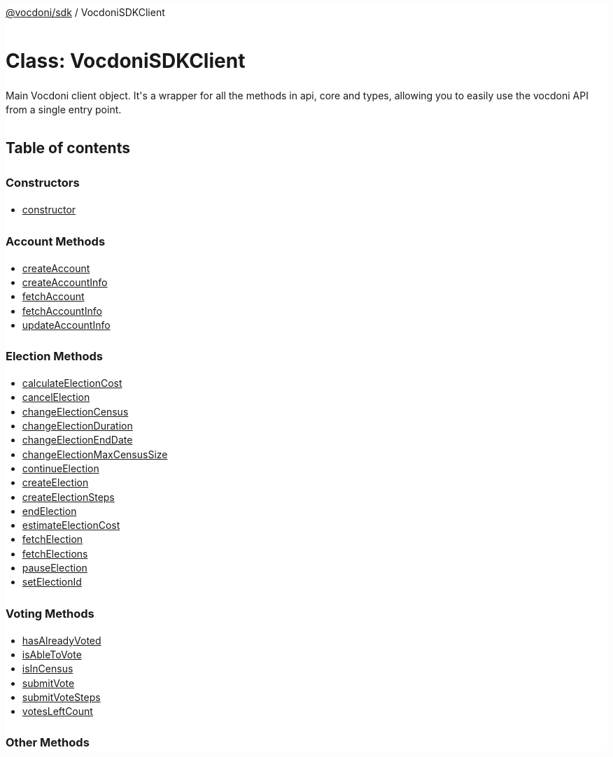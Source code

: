 [@vocdoni/sdk](/sdk) / VocdoniSDKClient

# Class: VocdoniSDKClient

Main Vocdoni client object. It's a wrapper for all the methods in api, core
and types, allowing you to easily use the vocdoni API from a single entry
point.

## Table of contents

### Constructors

- [constructor](VocdoniSDKClient#constructor)

### Account Methods

- [createAccount](VocdoniSDKClient#createaccount)
- [createAccountInfo](VocdoniSDKClient#createaccountinfo)
- [fetchAccount](VocdoniSDKClient#fetchaccount)
- [fetchAccountInfo](VocdoniSDKClient#fetchaccountinfo)
- [updateAccountInfo](VocdoniSDKClient#updateaccountinfo)

### Election Methods

- [calculateElectionCost](VocdoniSDKClient#calculateelectioncost)
- [cancelElection](VocdoniSDKClient#cancelelection)
- [changeElectionCensus](VocdoniSDKClient#changeelectioncensus)
- [changeElectionDuration](VocdoniSDKClient#changeelectionduration)
- [changeElectionEndDate](VocdoniSDKClient#changeelectionenddate)
- [changeElectionMaxCensusSize](VocdoniSDKClient#changeelectionmaxcensussize)
- [continueElection](VocdoniSDKClient#continueelection)
- [createElection](VocdoniSDKClient#createelection)
- [createElectionSteps](VocdoniSDKClient#createelectionsteps)
- [endElection](VocdoniSDKClient#endelection)
- [estimateElectionCost](VocdoniSDKClient#estimateelectioncost)
- [fetchElection](VocdoniSDKClient#fetchelection)
- [fetchElections](VocdoniSDKClient#fetchelections)
- [pauseElection](VocdoniSDKClient#pauseelection)
- [setElectionId](VocdoniSDKClient#setelectionid)

### Voting Methods

- [hasAlreadyVoted](VocdoniSDKClient#hasalreadyvoted)
- [isAbleToVote](VocdoniSDKClient#isabletovote)
- [isInCensus](VocdoniSDKClient#isincensus)
- [submitVote](VocdoniSDKClient#submitvote)
- [submitVoteSteps](VocdoniSDKClient#submitvotesteps)
- [votesLeftCount](VocdoniSDKClient#votesleftcount)

### Other Methods
